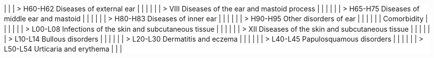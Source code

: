|      |                                                                                                                     | > H60-H62 Diseases of external ear                                                                                                                                                                                                                                                                                                  |                  |                 |
|      |                                                                                                                     | > VIII Diseases of the ear and mastoid process                                                                                                                                                                                                                                                                                      |                  |                 |
|      |                                                                                                                     | > H65-H75 Diseases of middle ear and mastoid                                                                                                                                                                                                                                                                                        |                  |                 |
|      |                                                                                                                     | > H80-H83 Diseases of inner ear                                                                                                                                                                                                                                                                                                     |                  |                 |
|      |                                                                                                                     | > H90-H95 Other disorders of ear                                                                                                                                                                                                                                                                                                    |                  |                 |
|      |                                                                                                                     | Comorbidity                                                                                                                                                                                                                                                                                                                         |                  |                 |
|      |                                                                                                                     | > L00-L08 Infections of the skin and subcutaneous tissue                                                                                                                                                                                                                                                                            |                  |                 |
|      |                                                                                                                     | > XII Diseases of the skin and subcutaneous tissue                                                                                                                                                                                                                                                                                  |                  |                 |
|      |                                                                                                                     | > L10-L14 Bullous disorders                                                                                                                                                                                                                                                                                                         |                  |                 |
|      |                                                                                                                     | > L20-L30 Dermatitis and eczema                                                                                                                                                                                                                                                                                                     |                  |                 |
|      |                                                                                                                     | > L40-L45 Papulosquamous disorders                                                                                                                                                                                                                                                                                                  |                  |                 |
|      |                                                                                                                     | > L50-L54 Urticaria and erythema                                                                                                                                                                                                                                                                                                    |                  |                 |